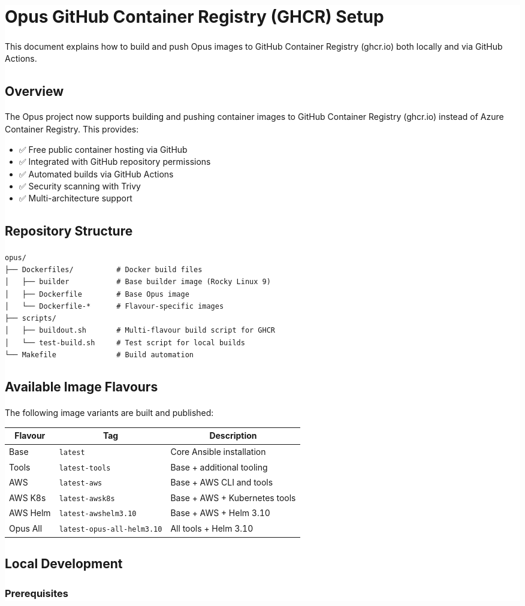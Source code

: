 # Opus GitHub Container Registry (GHCR) Setup

This document explains how to build and push Opus images to GitHub Container Registry (ghcr.io) both locally and via GitHub Actions.

## Overview

The Opus project now supports building and pushing container images to GitHub Container Registry (ghcr.io) instead of Azure Container Registry. This provides:

- ✅ Free public container hosting via GitHub
- ✅ Integrated with GitHub repository permissions
- ✅ Automated builds via GitHub Actions
- ✅ Security scanning with Trivy
- ✅ Multi-architecture support

## Repository Structure

```
opus/
├── Dockerfiles/          # Docker build files
│   ├── builder           # Base builder image (Rocky Linux 9)
│   ├── Dockerfile        # Base Opus image
│   └── Dockerfile-*      # Flavour-specific images
├── scripts/
│   ├── buildout.sh       # Multi-flavour build script for GHCR
│   └── test-build.sh     # Test script for local builds
└── Makefile              # Build automation
```

## Available Image Flavours

The following image variants are built and published:

| Flavour | Tag | Description |
|---------|-----|-------------|
| Base | `latest` | Core Ansible installation |
| Tools | `latest-tools` | Base + additional tooling |
| AWS | `latest-aws` | Base + AWS CLI and tools |
| AWS K8s | `latest-awsk8s` | Base + AWS + Kubernetes tools |
| AWS Helm | `latest-awshelm3.10` | Base + AWS + Helm 3.10 |
| Opus All | `latest-opus-all-helm3.10` | All tools + Helm 3.10 |

## Local Development

### Prerequisites
